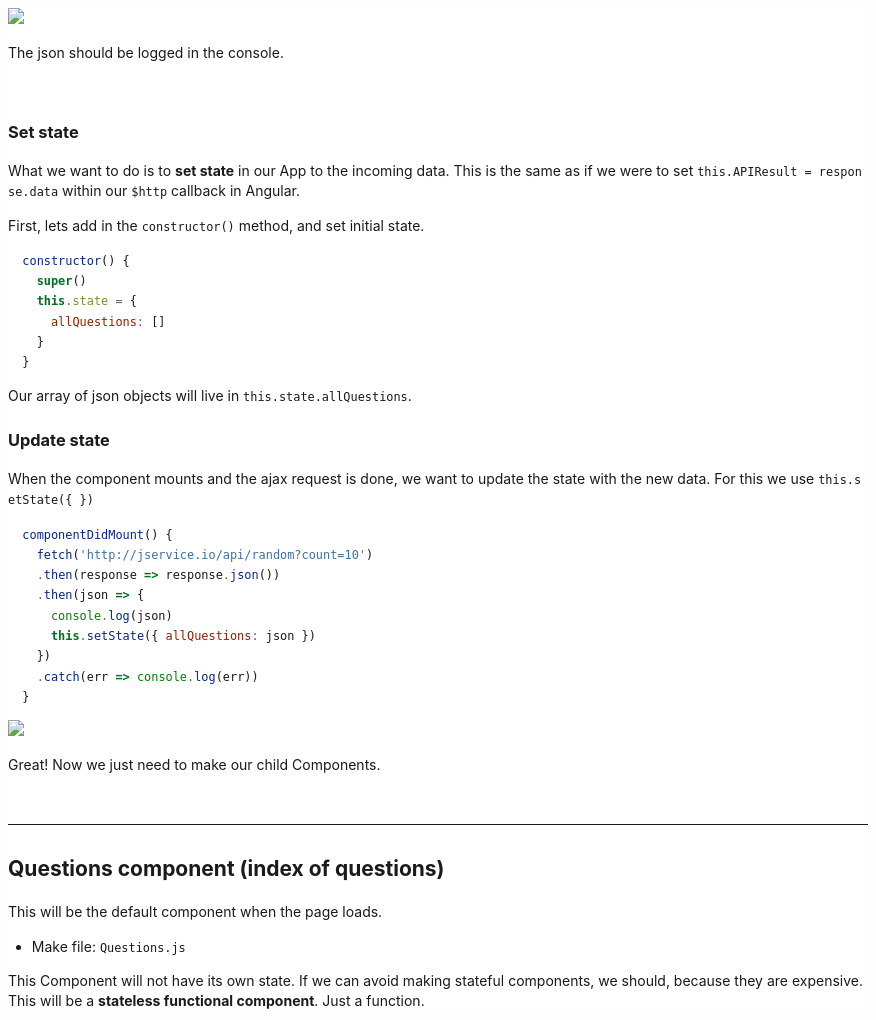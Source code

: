 ![](https://i.imgur.com/yN4irri.png)

The json should be logged in the console.

<br>

### Set state

What we want to do is to **set state** in our App to the incoming data. This is the same as if we were to set `this.APIResult = response.data` within our `$http` callback in Angular.

First, lets add in the `constructor()` method, and set initial state.

```javascript
  constructor() {
    super()
    this.state = {
      allQuestions: []
    }
  }
```

Our array of json objects will live in `this.state.allQuestions`.

### Update state

When the component mounts and the ajax request is done, we want to update the state with the new data. For this we use `this.setState({ })`

```javascript
  componentDidMount() {
    fetch('http://jservice.io/api/random?count=10')
    .then(response => response.json())
    .then(json => {
      console.log(json)
      this.setState({ allQuestions: json })
    })
    .catch(err => console.log(err))
  }
```

![](https://i.imgur.com/7py8spt.png)

Great! Now we just need to make our child Components.

<br>
<hr>

## Questions component (index of questions)

This will be the default component when the page loads.

* Make file: `Questions.js`

This Component will not have its own state. If we can avoid making stateful components, we should, because they are expensive. This will be a **stateless functional component**. Just a function.
